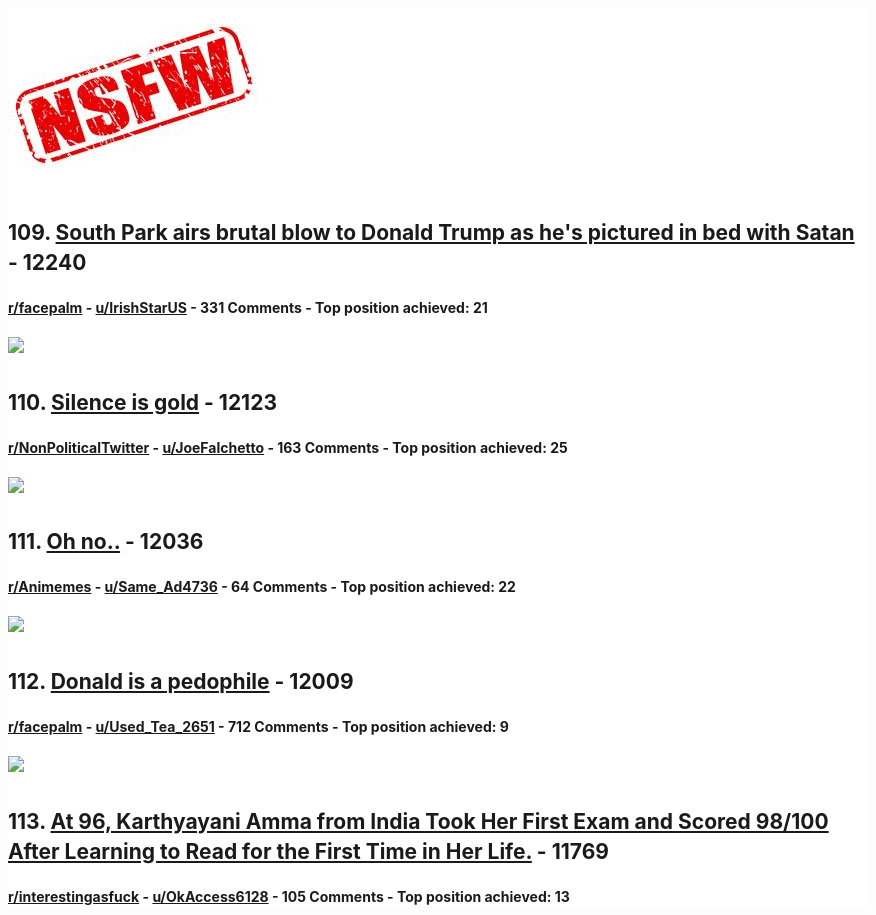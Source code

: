 <a href="https://thetransfemininereview.com/2025/07/24/itch-io-nsfw-ban/"><img src="https://github.com/mgerb/top-of-reddit/raw/master/nsfw.jpg"></img></a>

## 109. [South Park airs brutal blow to Donald Trump as he's pictured in bed with Satan](http://reddit.com/r/facepalm/comments/1m86edf/south_park_airs_brutal_blow_to_donald_trump_as/) - 12240
#### [r/facepalm](http://reddit.com/r/facepalm) - [u/IrishStarUS](http://reddit.com/u/IrishStarUS) - 331 Comments - Top position achieved: 21

<a href="https://www.irishstar.com/culture/entertainment/south-park-donald-trump-satan-35609862"><img src="https://external-preview.redd.it/ueQZPxAak5hVwxUiHDa16NsNzeKUPjBIx9ZS3yGkl7I.jpeg?width=140&amp;height=73&amp;crop=140:73,smart&amp;auto=webp&amp;s=340d601672b809f3db6c578e1d9bf5771d0d0210"></img></a>

## 110. [Silence is gold](http://reddit.com/r/NonPoliticalTwitter/comments/1m8e2o1/silence_is_gold/) - 12123
#### [r/NonPoliticalTwitter](http://reddit.com/r/NonPoliticalTwitter) - [u/JoeFalchetto](http://reddit.com/u/JoeFalchetto) - 163 Comments - Top position achieved: 25

<a href="https://i.redd.it/r5ccx52hkvef1.jpeg"><img src="https://b.thumbs.redditmedia.com/N4gCoOjOwMIk4LN_O2xtBFdBwTFZFgo7qtKCTxyRMOw.jpg"></img></a>

## 111. [Oh no..](http://reddit.com/r/Animemes/comments/1m7sgbr/oh_no/) - 12036
#### [r/Animemes](http://reddit.com/r/Animemes) - [u/Same_Ad4736](http://reddit.com/u/Same_Ad4736) - 64 Comments - Top position achieved: 22

<a href="https://i.redd.it/e65l55cwfqef1.png"><img src="https://b.thumbs.redditmedia.com/XsY5s0IN1BCOIb7OlZJ6VewMOZMer20ern89bPqLHhY.jpg"></img></a>

## 112. [Donald is a pedophile](http://reddit.com/r/facepalm/comments/1m80joe/donald_is_a_pedophile/) - 12009
#### [r/facepalm](http://reddit.com/r/facepalm) - [u/Used_Tea_2651](http://reddit.com/u/Used_Tea_2651) - 712 Comments - Top position achieved: 9

<a href="https://www.reddit.com/gallery/1m80joe"><img src="https://a.thumbs.redditmedia.com/wYBPS-uunjSjJu1keTvp-NP5_YN-jbtCYkzwby-cL80.jpg"></img></a>

## 113. [At 96, Karthyayani Amma from India Took Her First Exam and Scored 98/100 After Learning to Read for the First Time in Her Life.](http://reddit.com/r/interestingasfuck/comments/1m8akpv/at_96_karthyayani_amma_from_india_took_her_first/) - 11769
#### [r/interestingasfuck](http://reddit.com/r/interestingasfuck) - [u/OkAccess6128](http://reddit.com/u/OkAccess6128) - 105 Comments - Top position achieved: 13
